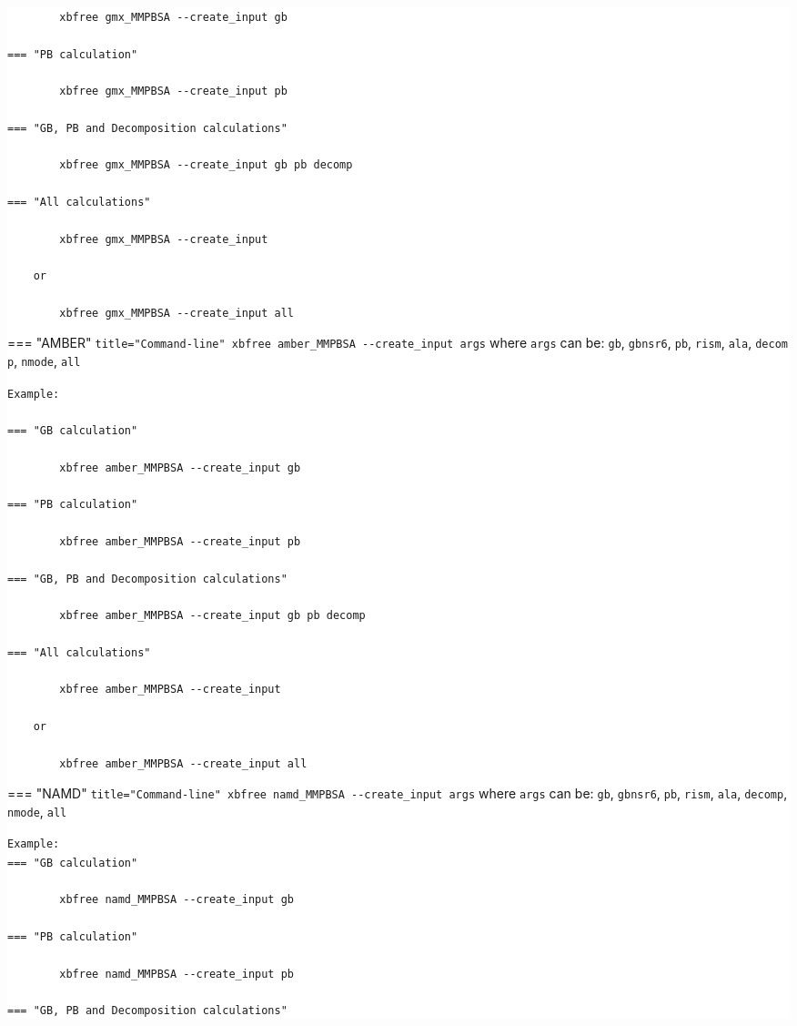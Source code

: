             xbfree gmx_MMPBSA --create_input gb
        
    === "PB calculation"
        
            xbfree gmx_MMPBSA --create_input pb
    
    === "GB, PB and Decomposition calculations"
        
            xbfree gmx_MMPBSA --create_input gb pb decomp
    
    === "All calculations"
    
            xbfree gmx_MMPBSA --create_input
         
        or 
            
            xbfree gmx_MMPBSA --create_input all

=== "AMBER"
    ``` title="Command-line"
    xbfree amber_MMPBSA --create_input args
    ```
    where `args` can be:  `gb`, `gbnsr6`, `pb`, `rism`, `ala`, `decomp`, `nmode`, `all`
    
    Example:
    
    === "GB calculation"
            
            xbfree amber_MMPBSA --create_input gb
        
    === "PB calculation"
        
            xbfree amber_MMPBSA --create_input pb
    
    === "GB, PB and Decomposition calculations"
        
            xbfree amber_MMPBSA --create_input gb pb decomp
    
    === "All calculations"
    
            xbfree amber_MMPBSA --create_input
         
        or 
            
            xbfree amber_MMPBSA --create_input all

=== "NAMD"
    ``` title="Command-line"
    xbfree namd_MMPBSA --create_input args
    ```
    where `args` can be:  `gb`, `gbnsr6`, `pb`, `rism`, `ala`, `decomp`, `nmode`, `all`

    Example:
    === "GB calculation"
            
            xbfree namd_MMPBSA --create_input gb
        
    === "PB calculation"
        
            xbfree namd_MMPBSA --create_input pb
    
    === "GB, PB and Decomposition calculations"
        